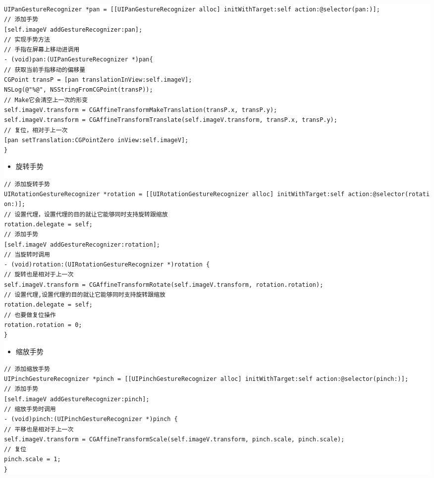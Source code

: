 ```objc
UIPanGestureRecognizer *pan = [[UIPanGestureRecognizer alloc] initWithTarget:self action:@selector(pan:)];
// 添加手势
[self.imageV addGestureRecognizer:pan];
// 实现手势方法
// 手指在屏幕上移动进调用
- (void)pan:(UIPanGestureRecognizer *)pan{
// 获取当前手指移动的偏移量
CGPoint transP = [pan translationInView:self.imageV];
NSLog(@"%@", NSStringFromCGPoint(transP));
// Make它会清空上一次的形变
self.imageV.transform = CGAffineTransformMakeTranslation(transP.x, transP.y);
self.imageV.transform = CGAffineTransformTranslate(self.imageV.transform, transP.x, transP.y);
// 复位，相对于上一次
[pan setTranslation:CGPointZero inView:self.imageV];
}
```
- 旋转手势
```objc
// 添加旋转手势
UIRotationGestureRecognizer *rotation = [[UIRotationGestureRecognizer alloc] initWithTarget:self action:@selector(rotation:)];
// 设置代理，设置代理的目的就让它能够同时支持旋转跟缩放
rotation.delegate = self;
// 添加手势
[self.imageV addGestureRecognizer:rotation];
// 当旋转时调用
- (void)rotation:(UIRotationGestureRecognizer *)rotation {
// 旋转也是相对于上一次
self.imageV.transform = CGAffineTransformRotate(self.imageV.transform, rotation.rotation);
// 设置代理,设置代理的目的就让它能够同时支持旋转跟缩放
rotation.delegate = self;
// 也要做复位操作
rotation.rotation = 0;
}
```
- 缩放手势
```objc
// 添加缩放手势
UIPinchGestureRecognizer *pinch = [[UIPinchGestureRecognizer alloc] initWithTarget:self action:@selector(pinch:)];
// 添加手势
[self.imageV addGestureRecognizer:pinch];
// 缩放手势时调用
- (void)pinch:(UIPinchGestureRecognizer *)pinch {
// 平移也是相对于上一次
self.imageV.transform = CGAffineTransformScale(self.imageV.transform, pinch.scale, pinch.scale);
// 复位
pinch.scale = 1;
}
```

















